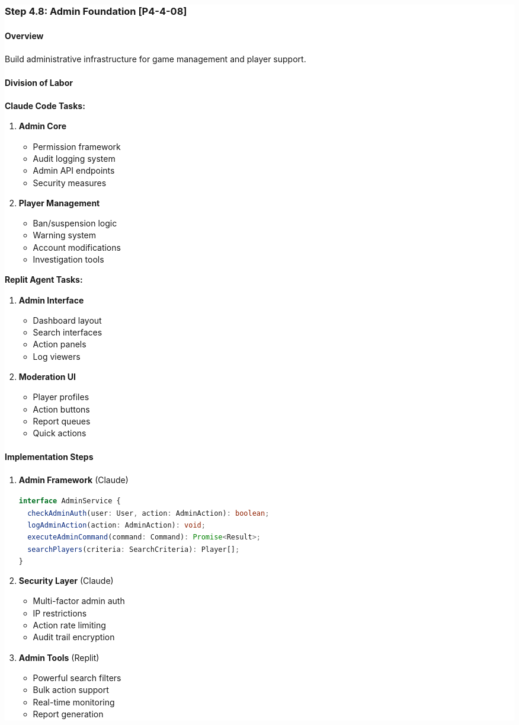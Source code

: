 
### Step 4.8: Admin Foundation [P4-4-08]

#### Overview
Build administrative infrastructure for game management and player support.

#### Division of Labor

**Claude Code Tasks:**
1. **Admin Core**
   - Permission framework
   - Audit logging system
   - Admin API endpoints
   - Security measures

2. **Player Management**
   - Ban/suspension logic
   - Warning system
   - Account modifications
   - Investigation tools

**Replit Agent Tasks:**
1. **Admin Interface**
   - Dashboard layout
   - Search interfaces
   - Action panels
   - Log viewers

2. **Moderation UI**
   - Player profiles
   - Action buttons
   - Report queues
   - Quick actions

#### Implementation Steps

1. **Admin Framework** (Claude)
   ```typescript
   interface AdminService {
     checkAdminAuth(user: User, action: AdminAction): boolean;
     logAdminAction(action: AdminAction): void;
     executeAdminCommand(command: Command): Promise<Result>;
     searchPlayers(criteria: SearchCriteria): Player[];
   }
   ```

2. **Security Layer** (Claude)
   - Multi-factor admin auth
   - IP restrictions
   - Action rate limiting
   - Audit trail encryption

3. **Admin Tools** (Replit)
   - Powerful search filters
   - Bulk action support
   - Real-time monitoring
   - Report generation

